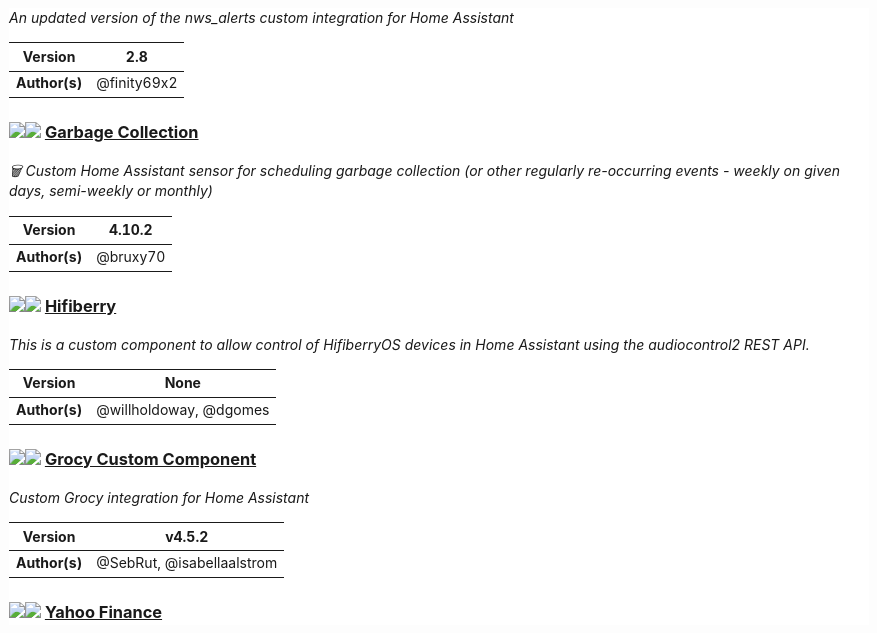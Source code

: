 _An updated version of the nws_alerts custom integration for Home Assistant_

**Version** | 2.8
--|--
**Author(s)** | @finity69x2

### [<img src="https://brands.home-assistant.io/_/garbage_collection/icon.png" height="24"/>](https://brands.home-assistant.io/_/garbage_collection/dark_icon.png#gh-dark-mode-only)[<img src="https://brands.home-assistant.io/_/garbage_collection/icon.png" height="24"/>](https://brands.home-assistant.io/_/garbage_collection/icon.png#gh-light-mode-only) [Garbage Collection](https://github.com/bruxy70/Garbage-Collection)

_🗑 Custom Home Assistant sensor for scheduling garbage collection (or other regularly re-occurring events - weekly on given days, semi-weekly or monthly)_

**Version** | 4.10.2
--|--
**Author(s)** | @bruxy70

### [<img src="https://brands.home-assistant.io/_/hifiberry/icon.png" height="24"/>](https://brands.home-assistant.io/_/hifiberry/dark_icon.png#gh-dark-mode-only)[<img src="https://brands.home-assistant.io/_/hifiberry/icon.png" height="24"/>](https://brands.home-assistant.io/_/hifiberry/icon.png#gh-light-mode-only) [Hifiberry](https://github.com/willholdoway/hifiberry)

_This is a custom component to allow control of HifiberryOS devices in Home Assistant using the audiocontrol2 REST API._

**Version** | None
--|--
**Author(s)** | @willholdoway, @dgomes

### [<img src="https://brands.home-assistant.io/_/grocy/icon.png" height="24"/>](https://brands.home-assistant.io/_/grocy/dark_icon.png#gh-dark-mode-only)[<img src="https://brands.home-assistant.io/_/grocy/icon.png" height="24"/>](https://brands.home-assistant.io/_/grocy/icon.png#gh-light-mode-only) [Grocy Custom Component](https://github.com/custom-components/grocy)

_Custom Grocy integration for Home Assistant_

**Version** | v4.5.2
--|--
**Author(s)** | @SebRut, @isabellaalstrom

### [<img src="https://brands.home-assistant.io/_/yahoofinance/icon.png" height="24"/>](https://brands.home-assistant.io/_/yahoofinance/dark_icon.png#gh-dark-mode-only)[<img src="https://brands.home-assistant.io/_/yahoofinance/icon.png" height="24"/>](https://brands.home-assistant.io/_/yahoofinance/icon.png#gh-light-mode-only) [Yahoo Finance](https://github.com/iprak/yahoofinance)
